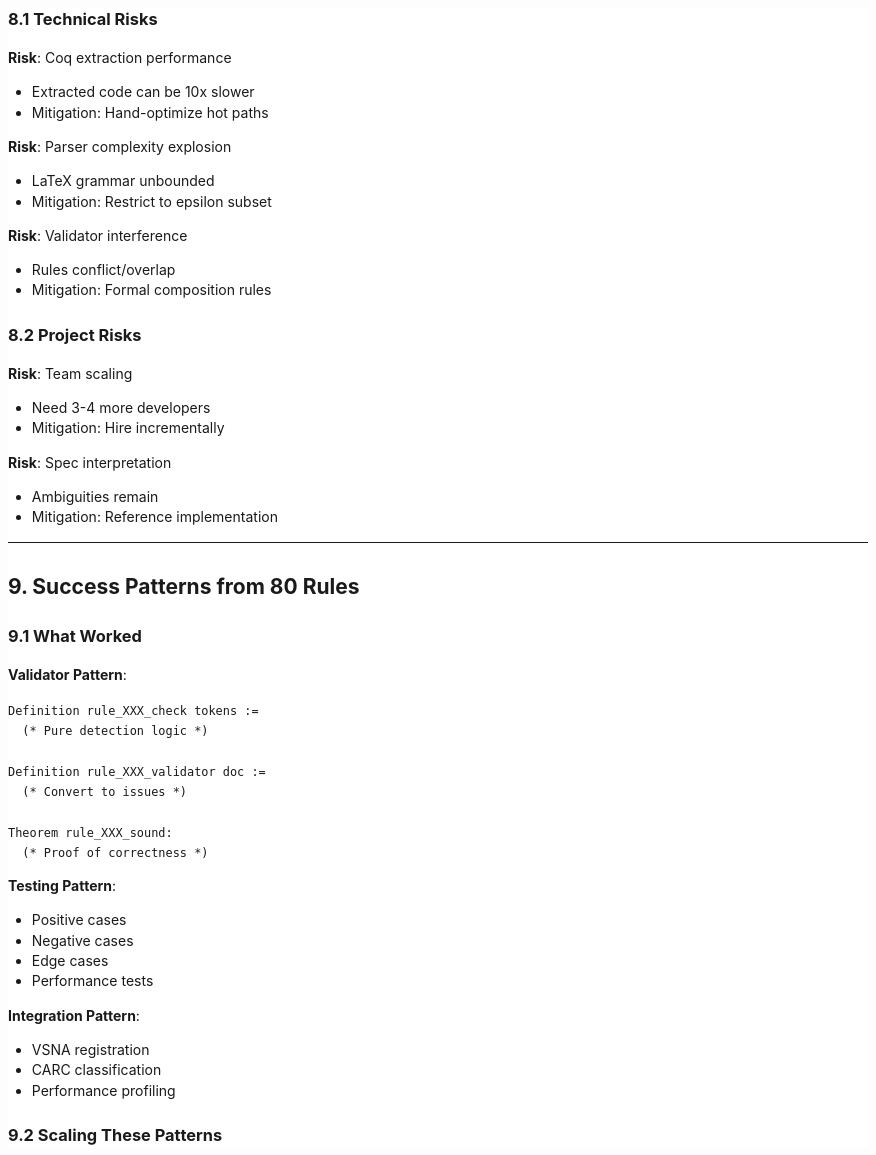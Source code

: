 ### 8.1 Technical Risks

**Risk**: Coq extraction performance
- Extracted code can be 10x slower
- Mitigation: Hand-optimize hot paths

**Risk**: Parser complexity explosion
- LaTeX grammar unbounded
- Mitigation: Restrict to epsilon subset

**Risk**: Validator interference
- Rules conflict/overlap
- Mitigation: Formal composition rules

### 8.2 Project Risks

**Risk**: Team scaling
- Need 3-4 more developers
- Mitigation: Hire incrementally

**Risk**: Spec interpretation
- Ambiguities remain
- Mitigation: Reference implementation

---

## 9. Success Patterns from 80 Rules

### 9.1 What Worked

**Validator Pattern**:
```coq
Definition rule_XXX_check tokens := 
  (* Pure detection logic *)

Definition rule_XXX_validator doc :=
  (* Convert to issues *)

Theorem rule_XXX_sound:
  (* Proof of correctness *)
```

**Testing Pattern**:
- Positive cases
- Negative cases
- Edge cases
- Performance tests

**Integration Pattern**:
- VSNA registration
- CARC classification
- Performance profiling

### 9.2 Scaling These Patterns
